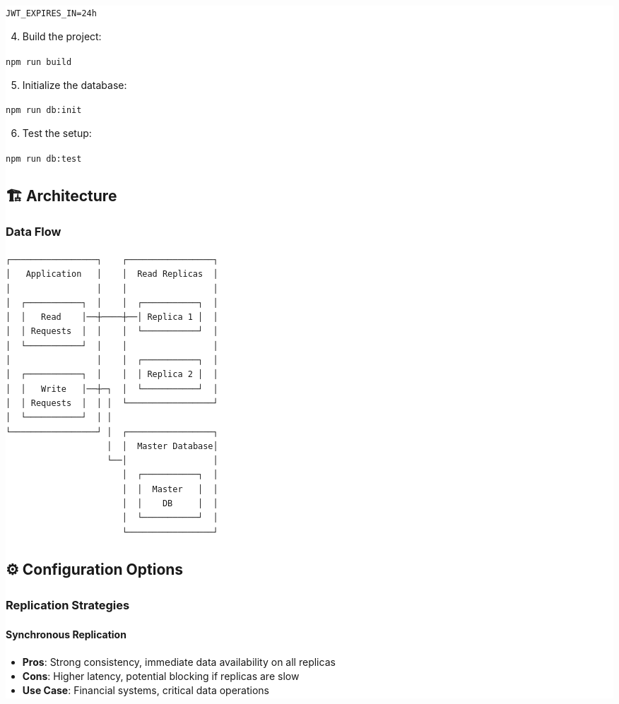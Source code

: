 ```env
JWT_EXPIRES_IN=24h
```

4. Build the project:
```bash
npm run build
```

5. Initialize the database:
```bash
npm run db:init
```

6. Test the setup:
```bash
npm run db:test
```

## 🏗️ Architecture


### Data Flow

```
┌─────────────────┐    ┌─────────────────┐
│   Application   │    │  Read Replicas  │
│                 │    │                 │
│  ┌───────────┐  │    │  ┌───────────┐  │
│  │   Read    │──┼────┼──│ Replica 1 │  │
│  │ Requests  │  │    │  └───────────┘  │
│  └───────────┘  │    │                 │
│                 │    │  ┌───────────┐  │
│  ┌───────────┐  │    │  │ Replica 2 │  │
│  │   Write   │──┼─┐  │  └───────────┘  │
│  │ Requests  │  │ │  └─────────────────┘
│  └───────────┘  │ │
└─────────────────┘ │  ┌─────────────────┐
                    │  │  Master Database│
                    └──│                 │
                       │  ┌───────────┐  │
                       │  │  Master   │  │
                       │  │    DB     │  │
                       │  └───────────┘  │
                       └─────────────────┘
```

## ⚙️ Configuration Options

### Replication Strategies

#### Synchronous Replication
- **Pros**: Strong consistency, immediate data availability on all replicas
- **Cons**: Higher latency, potential blocking if replicas are slow
- **Use Case**: Financial systems, critical data operations

